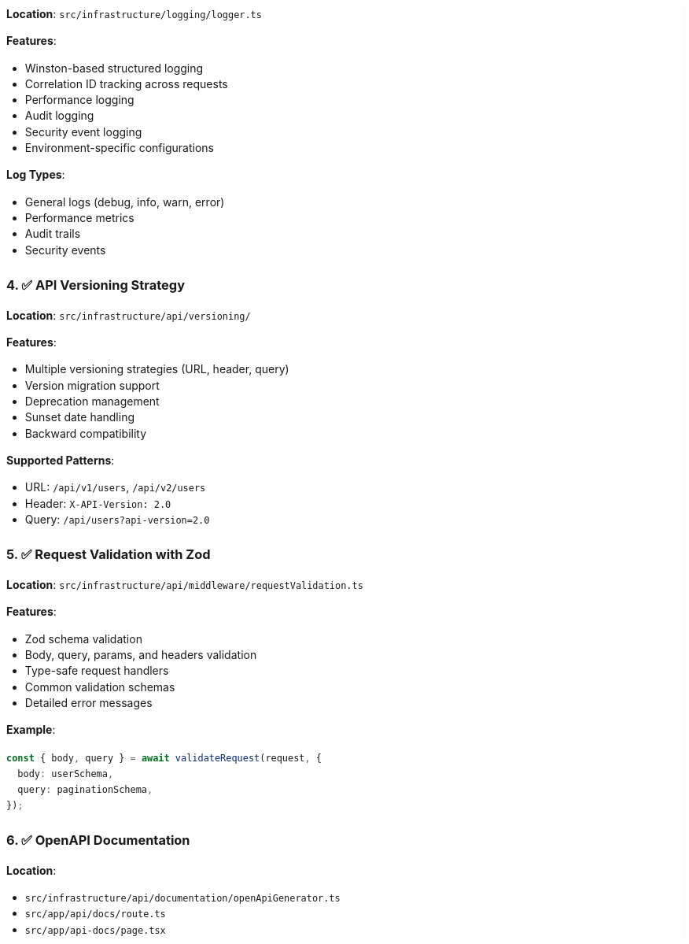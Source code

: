 **Location**: `src/infrastructure/logging/logger.ts`

**Features**:
- Winston-based structured logging
- Correlation ID tracking across requests
- Performance logging
- Audit logging
- Security event logging
- Environment-specific configurations

**Log Types**:
- General logs (debug, info, warn, error)
- Performance metrics
- Audit trails
- Security events

### 4. ✅ API Versioning Strategy

**Location**: `src/infrastructure/api/versioning/`

**Features**:
- Multiple versioning strategies (URL, header, query)
- Version migration support
- Deprecation management
- Sunset date handling
- Backward compatibility

**Supported Patterns**:
- URL: `/api/v1/users`, `/api/v2/users`
- Header: `X-API-Version: 2.0`
- Query: `/api/users?api-version=2.0`

### 5. ✅ Request Validation with Zod

**Location**: `src/infrastructure/api/middleware/requestValidation.ts`

**Features**:
- Zod schema validation
- Body, query, params, and headers validation
- Type-safe request handlers
- Common validation schemas
- Detailed error messages

**Example**:
```typescript
const { body, query } = await validateRequest(request, {
  body: userSchema,
  query: paginationSchema,
});
```

### 6. ✅ OpenAPI Documentation

**Location**: 
- `src/infrastructure/api/documentation/openApiGenerator.ts`
- `src/app/api/docs/route.ts`
- `src/app/api-docs/page.tsx`
